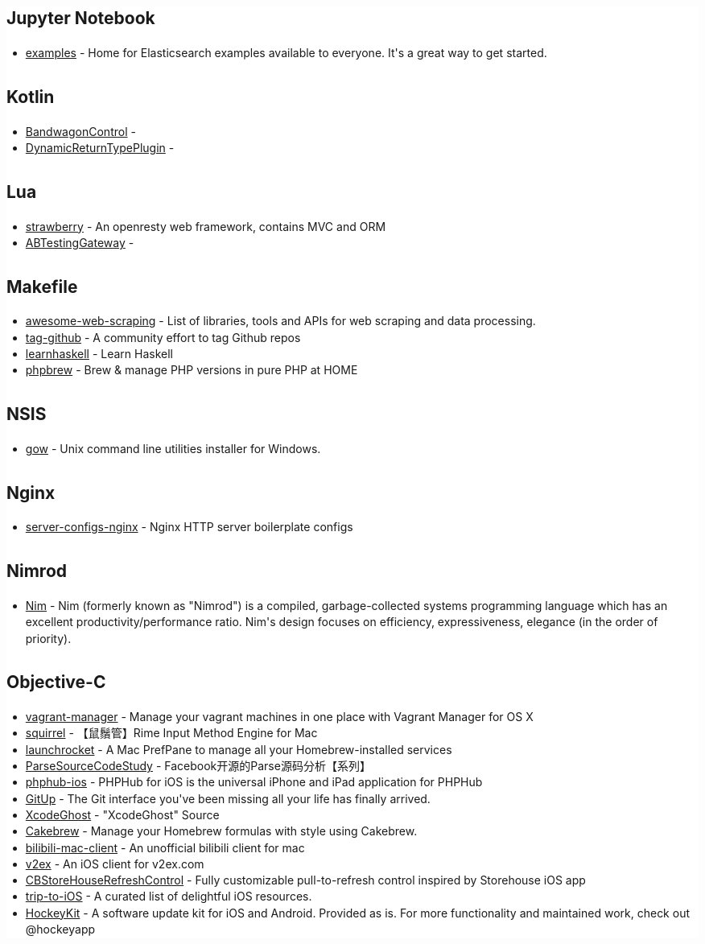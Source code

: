 ## Jupyter Notebook
* [examples](https://github.com/elastic/examples) - Home for Elasticsearch examples available to everyone. It's a great way to get started.

## Kotlin
* [BandwagonControl](https://github.com/yxwzyyk/BandwagonControl) - 
* [DynamicReturnTypePlugin](https://github.com/pbyrne84/DynamicReturnTypePlugin) - 

## Lua
* [strawberry](https://github.com/nicholaskh/strawberry) - An openresty web framework, contains MVC and ORM
* [ABTestingGateway](https://github.com/CNSRE/ABTestingGateway) - 

## Makefile
* [awesome-web-scraping](https://github.com/lorien/awesome-web-scraping) - List of libraries, tools and APIs for web scraping and data processing.
* [tag-github](https://github.com/porter-io/tag-github) - A community effort to tag Github repos
* [learnhaskell](https://github.com/bitemyapp/learnhaskell) - Learn Haskell
* [phpbrew](https://github.com/phpbrew/phpbrew) - Brew & manage PHP versions in pure PHP at HOME

## NSIS
* [gow](https://github.com/bmatzelle/gow) - Unix command line utilities installer for Windows.

## Nginx
* [server-configs-nginx](https://github.com/h5bp/server-configs-nginx) - Nginx HTTP server boilerplate configs

## Nimrod
* [Nim](https://github.com/nim-lang/Nim) - Nim (formerly known as "Nimrod") is a compiled, garbage-collected systems programming language which has an excellent productivity/performance ratio. Nim's design focuses on efficiency, expressiveness, elegance (in the order of priority).

## Objective-C
* [vagrant-manager](https://github.com/lanayotech/vagrant-manager) - Manage your vagrant machines in one place with Vagrant Manager for OS X
* [squirrel](https://github.com/rime/squirrel) - 【鼠鬚管】Rime Input Method Engine for Mac
* [launchrocket](https://github.com/jimbojsb/launchrocket) - A Mac PrefPane to manage all your Homebrew-installed services
* [ParseSourceCodeStudy](https://github.com/ChenYilong/ParseSourceCodeStudy) - Facebook开源的Parse源码分析【系列】
* [phphub-ios](https://github.com/Aufree/phphub-ios) - PHPHub for iOS is the universal iPhone and iPad application for PHPHub
* [GitUp](https://github.com/git-up/GitUp) - The Git interface you've been missing all your life has finally arrived.
* [XcodeGhost](https://github.com/XcodeGhostSource/XcodeGhost) - "XcodeGhost" Source
* [Cakebrew](https://github.com/brunophilipe/Cakebrew) - Manage your Homebrew formulas with style using Cakebrew.
* [bilibili-mac-client](https://github.com/typcn/bilibili-mac-client) - An unofficial bilibili client for mac
* [v2ex](https://github.com/singro/v2ex) - An iOS client for v2ex.com
* [CBStoreHouseRefreshControl](https://github.com/coolbeet/CBStoreHouseRefreshControl) - Fully customizable pull-to-refresh control inspired by Storehouse iOS app
* [trip-to-iOS](https://github.com/Aufree/trip-to-iOS) - A curated list of delightful iOS resources.
* [HockeyKit](https://github.com/bitstadium/HockeyKit) - A software update kit for iOS and Android. Provided as is. For more functionality and maintained work, check out @hockeyapp
